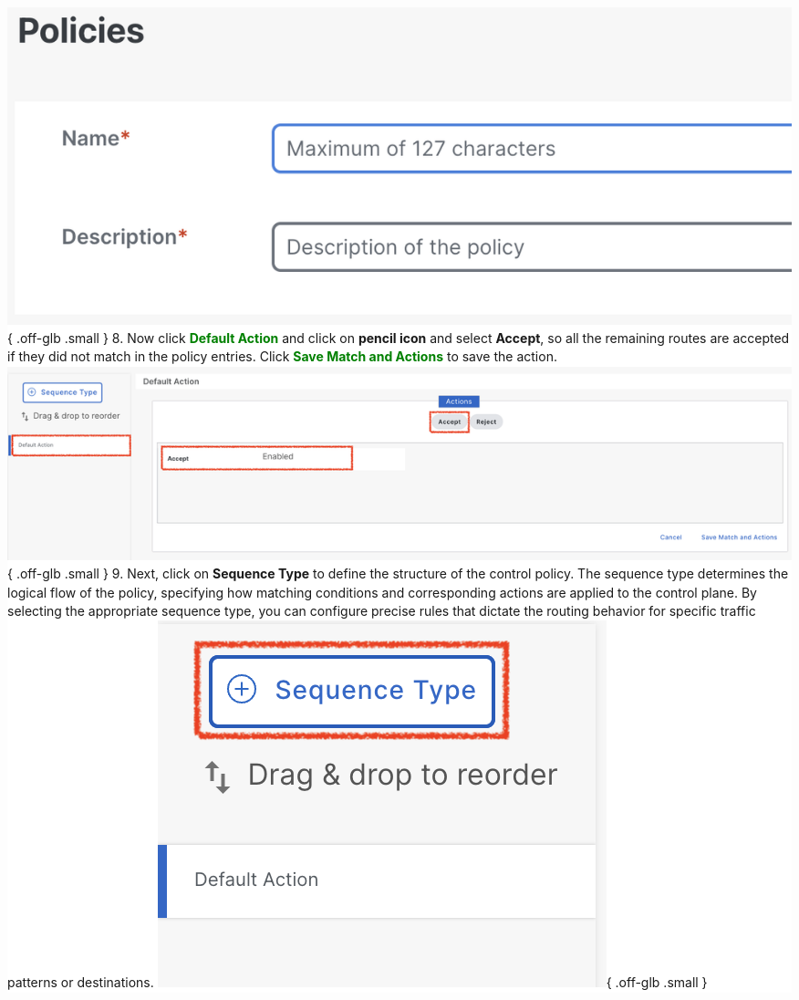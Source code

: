    ![Adding VPN List](./assets/S-2b-figure-13.png){ .off-glb .small }
8. Now click **<font color="green">Default Action</font>** and click on **pencil icon** and select **Accept**, so all the remaining routes are accepted if they did not match in the policy entries. Click **<font color="green">Save Match and Actions</font>** to save the action.
   ![Adding VPN List](./assets/S-2b-figure-14.png){ .off-glb .small }
9. Next, click on **Sequence Type** to define the structure of the control policy. The sequence type determines the logical flow of the policy, specifying how matching conditions and corresponding actions are applied to the control plane. By selecting the appropriate sequence type, you can configure precise rules that dictate the routing behavior for specific traffic patterns or destinations.
   ![Adding VPN List](./assets/S-2b-figure-15.png){ .off-glb .small } 